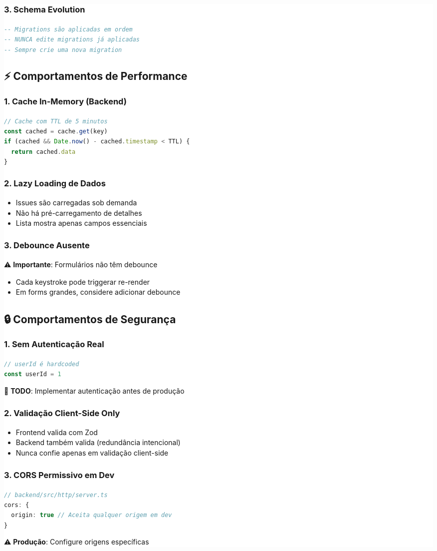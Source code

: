 ### 3. **Schema Evolution**
```sql
-- Migrations são aplicadas em ordem
-- NUNCA edite migrations já aplicadas
-- Sempre crie uma nova migration
```

## ⚡ Comportamentos de Performance

### 1. **Cache In-Memory (Backend)**
```typescript
// Cache com TTL de 5 minutos
const cached = cache.get(key)
if (cached && Date.now() - cached.timestamp < TTL) {
  return cached.data
}
```

### 2. **Lazy Loading de Dados**
- Issues são carregadas sob demanda
- Não há pré-carregamento de detalhes
- Lista mostra apenas campos essenciais

### 3. **Debounce Ausente**
⚠️ **Importante**: Formulários não têm debounce
- Cada keystroke pode triggerar re-render
- Em forms grandes, considere adicionar debounce

## 🔒 Comportamentos de Segurança

### 1. **Sem Autenticação Real**
```typescript
// userId é hardcoded
const userId = 1
```
📌 **TODO**: Implementar autenticação antes de produção

### 2. **Validação Client-Side Only**
- Frontend valida com Zod
- Backend também valida (redundância intencional)
- Nunca confie apenas em validação client-side

### 3. **CORS Permissivo em Dev**
```typescript
// backend/src/http/server.ts
cors: {
  origin: true // Aceita qualquer origem em dev
}
```
⚠️ **Produção**: Configure origens específicas
